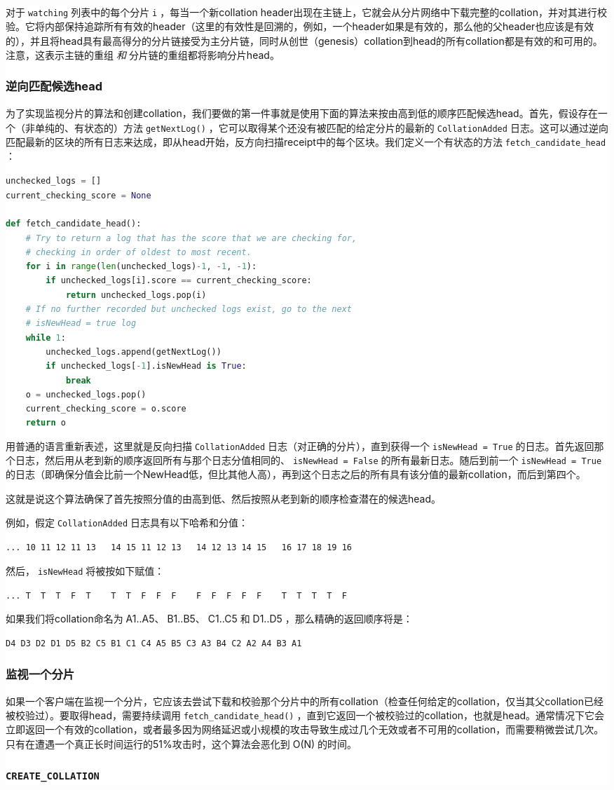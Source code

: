 对于 `watching` 列表中的每个分片 `i` ，每当一个新collation header出现在主链上，它就会从分片网络中下载完整的collation，并对其进行校验。它将内部保持追踪所有有效的header（这里的有效性是回溯的，例如，一个header如果是有效的，那么他的父header也应该是有效的），并且将head具有最高得分的分片链接受为主分片链，同时从创世（genesis）collation到head的所有collation都是有效的和可用的。注意，这表示主链的重组 *和* 分片链的重组都将影响分片head。

### 逆向匹配候选head

为了实现监视分片的算法和创建collation，我们要做的第一件事就是使用下面的算法来按由高到低的顺序匹配候选head。首先，假设存在一个（非单纯的、有状态的）方法 `getNextLog()` ，它可以取得某个还没有被匹配的给定分片的最新的 `CollationAdded` 日志。这可以通过逆向匹配最新的区块的所有日志来达成，即从head开始，反方向扫描receipt中的每个区块。我们定义一个有状态的方法 `fetch_candidate_head` ：

```python
unchecked_logs = []
current_checking_score = None

def fetch_candidate_head():
    # Try to return a log that has the score that we are checking for,
    # checking in order of oldest to most recent.
    for i in range(len(unchecked_logs)-1, -1, -1):
        if unchecked_logs[i].score == current_checking_score:
            return unchecked_logs.pop(i)
    # If no further recorded but unchecked logs exist, go to the next
    # isNewHead = true log
    while 1:
        unchecked_logs.append(getNextLog())
        if unchecked_logs[-1].isNewHead is True:
            break
    o = unchecked_logs.pop()
    current_checking_score = o.score
    return o
```

用普通的语言重新表述，这里就是反向扫描 `CollationAdded` 日志（对正确的分片），直到获得一个 `isNewHead = True` 的日志。首先返回那个日志，然后用从老到新的顺序返回所有与那个日志分值相同的、 `isNewHead = False` 的所有最新日志。随后到前一个 `isNewHead = True` 的日志（即确保分值会比前一个NewHead低，但比其他人高），再到这个日志之后的所有具有该分值的最新collation，而后到第四个。

这就是说这个算法确保了首先按照分值的由高到低、然后按照从老到新的顺序检查潜在的候选head。

例如，假定 `CollationAdded` 日志具有以下哈希和分值：

    ... 10 11 12 11 13   14 15 11 12 13   14 12 13 14 15   16 17 18 19 16

然后， `isNewHead` 将被按如下赋值：

    ... T  T  T  F  T    T  T  F  F  F    F  F  F  F  F    T  T  T  T  F

如果我们将collation命名为 A1..A5、 B1..B5、 C1..C5 和 D1..D5 ，那么精确的返回顺序将是：

    D4 D3 D2 D1 D5 B2 C5 B1 C1 C4 A5 B5 C3 A3 B4 C2 A2 A4 B3 A1

### 监视一个分片

如果一个客户端在监视一个分片，它应该去尝试下载和校验那个分片中的所有collation（检查任何给定的collation，仅当其父collation已经被校验过）。要取得head，需要持续调用 `fetch_candidate_head()` ，直到它返回一个被校验过的collation，也就是head。通常情况下它会立即返回一个有效的collation，或者最多因为网络延迟或小规模的攻击导致生成过几个无效或者不可用的collation，而需要稍微尝试几次。只有在遭遇一个真正长时间运行的51%攻击时，这个算法会恶化到 O(N) 的时间。

### `CREATE_COLLATION`
